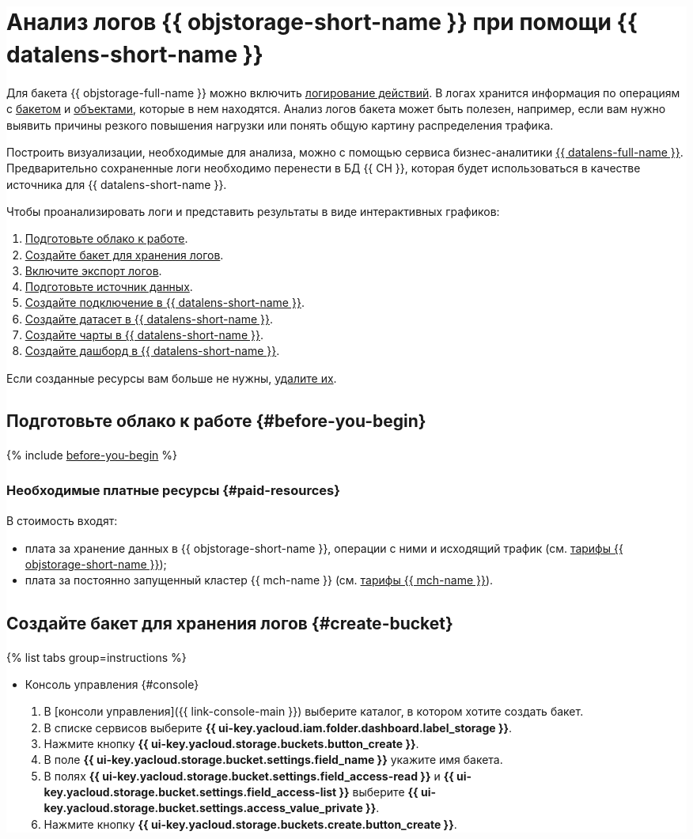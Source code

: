 # Анализ логов {{ objstorage-short-name }} при помощи {{ datalens-short-name }}


Для бакета {{ objstorage-full-name }} можно включить [логирование действий](../../storage/concepts/server-logs.md). В логах хранится информация по операциям с [бакетом](../../storage/concepts/bucket.md) и [объектами](../../storage/concepts/object.md), которые в нем находятся. Анализ логов бакета может быть полезен, например, если вам нужно выявить причины резкого повышения нагрузки или понять общую картину распределения трафика.

Построить визуализации, необходимые для анализа, можно с помощью сервиса бизнес-аналитики [{{ datalens-full-name }}](../../datalens/). Предварительно сохраненные логи необходимо перенести в БД {{ CH }}, которая будет использоваться в качестве источника для {{ datalens-short-name }}.

Чтобы проанализировать логи и представить результаты в виде интерактивных графиков:

1. [Подготовьте облако к работе](#before-you-begin).
1. [Создайте бакет для хранения логов](#create-bucket).
1. [Включите экспорт логов](#logs-export).
1. [Подготовьте источник данных](#prepare-origin).
1. [Создайте подключение в {{ datalens-short-name }}](#create-connection).
1. [Создайте датасет в {{ datalens-short-name }}](#create-dataset).
1. [Создайте чарты в {{ datalens-short-name }}](#create-charts).
1. [Создайте дашборд в {{ datalens-short-name }}](#create-dashboard).

Если созданные ресурсы вам больше не нужны, [удалите их](#clear-out).

## Подготовьте облако к работе {#before-you-begin}

{% include [before-you-begin](../_tutorials_includes/before-you-begin.md) %}


### Необходимые платные ресурсы {#paid-resources}

В стоимость входят:

* плата за хранение данных в {{ objstorage-short-name }}, операции с ними и исходящий трафик (см. [тарифы {{ objstorage-short-name }}](../../storage/pricing.md));
* плата за постоянно запущенный кластер {{ mch-name }} (см. [тарифы {{ mch-name }}](../../managed-clickhouse/pricing.md)).


## Создайте бакет для хранения логов {#create-bucket}

{% list tabs group=instructions %}

- Консоль управления {#console}

  1. В [консоли управления]({{ link-console-main }}) выберите каталог, в котором хотите создать бакет.
  1. В списке сервисов выберите **{{ ui-key.yacloud.iam.folder.dashboard.label_storage }}**.
  1. Нажмите кнопку **{{ ui-key.yacloud.storage.buckets.button_create }}**.
  1. В поле **{{ ui-key.yacloud.storage.bucket.settings.field_name }}** укажите имя бакета.
  1. В полях **{{ ui-key.yacloud.storage.bucket.settings.field_access-read }}** и **{{ ui-key.yacloud.storage.bucket.settings.field_access-list }}** выберите **{{ ui-key.yacloud.storage.bucket.settings.access_value_private }}**.
  1. Нажмите кнопку **{{ ui-key.yacloud.storage.buckets.create.button_create }}**.
